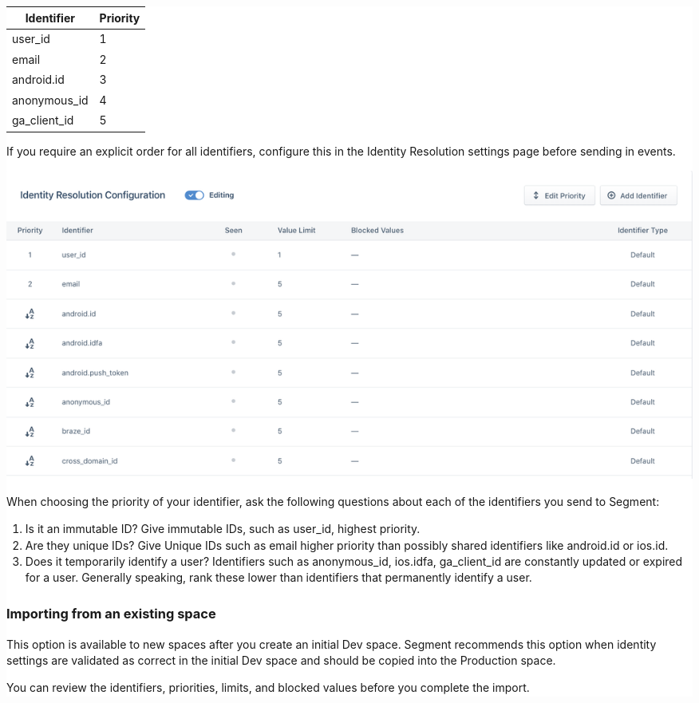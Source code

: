 | Identifier   | Priority |
| ------------ | -------- |
| user_id      | 1        |
| email        | 2        |
| android.id   | 3        |
| anonymous_id | 4        |
| ga_client_id | 5        |

If you require an explicit order for all identifiers, configure this in the Identity Resolution settings page before sending in events.

![](images/edit-priority.png)

When choosing the priority of your identifier, ask the following questions about each of the identifiers you send to Segment:

1. Is it an immutable ID? Give immutable IDs, such as user_id, highest priority.
2. Are they unique IDs? Give Unique IDs such as email higher priority than possibly shared identifiers like android.id or ios.id.
3. Does it temporarily identify a user? Identifiers such as anonymous_id, ios.idfa, ga_client_id are constantly updated or expired for a user. Generally speaking, rank these lower than identifiers that permanently identify a user.

### Importing from an existing space

This option is available to new spaces after you create an initial Dev space. Segment recommends this option when identity settings are validated as correct in the initial Dev space and should be copied into the Production space.

You can review the identifiers, priorities, limits, and blocked values before you complete the import.
